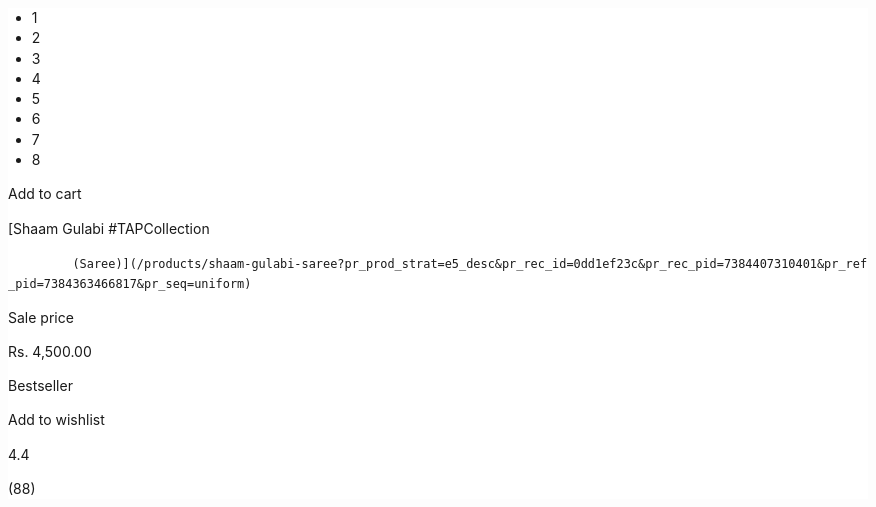 [](/products/shaam-gulabi-saree?pr_prod_strat=e5_desc&pr_rec_id=0dd1ef23c&pr_rec_pid=7384407310401&pr_ref_pid=7384363466817&pr_seq=uniform)

[](/products/shaam-gulabi-saree?pr_prod_strat=e5_desc&pr_rec_id=0dd1ef23c&pr_rec_pid=7384407310401&pr_ref_pid=7384363466817&pr_seq=uniform)

- 1
- 2
- 3
- 4
- 5
- 6
- 7
- 8

Add to cart

[Shaam Gulabi #TAPCollection
          
          
             (Saree)](/products/shaam-gulabi-saree?pr_prod_strat=e5_desc&pr_rec_id=0dd1ef23c&pr_rec_pid=7384407310401&pr_ref_pid=7384363466817&pr_seq=uniform)

Sale price

Rs. 4,500.00

Bestseller

Add to wishlist

4.4

(88)

[](/products/green-in-mysore?pr_prod_strat=jac&pr_rec_id=0dd1ef23c&pr_rec_pid=4621591969857&pr_ref_pid=7384363466817&pr_seq=uniform)

[](/products/green-in-mysore?pr_prod_strat=jac&pr_rec_id=0dd1ef23c&pr_rec_pid=4621591969857&pr_ref_pid=7384363466817&pr_seq=uniform)

[](/products/green-in-mysore?pr_prod_strat=jac&pr_rec_id=0dd1ef23c&pr_rec_pid=4621591969857&pr_ref_pid=7384363466817&pr_seq=uniform)

[](/products/green-in-mysore?pr_prod_strat=jac&pr_rec_id=0dd1ef23c&pr_rec_pid=4621591969857&pr_ref_pid=7384363466817&pr_seq=uniform)

[](/products/green-in-mysore?pr_prod_strat=jac&pr_rec_id=0dd1ef23c&pr_rec_pid=4621591969857&pr_ref_pid=7384363466817&pr_seq=uniform)

[](/products/green-in-mysore?pr_prod_strat=jac&pr_rec_id=0dd1ef23c&pr_rec_pid=4621591969857&pr_ref_pid=7384363466817&pr_seq=uniform)

[](/products/green-in-mysore?pr_prod_strat=jac&pr_rec_id=0dd1ef23c&pr_rec_pid=4621591969857&pr_ref_pid=7384363466817&pr_seq=uniform)

[](/products/green-in-mysore?pr_prod_strat=jac&pr_rec_id=0dd1ef23c&pr_rec_pid=4621591969857&pr_ref_pid=7384363466817&pr_seq=uniform)

[](/products/green-in-mysore?pr_prod_strat=jac&pr_rec_id=0dd1ef23c&pr_rec_pid=4621591969857&pr_ref_pid=7384363466817&pr_seq=uniform)

